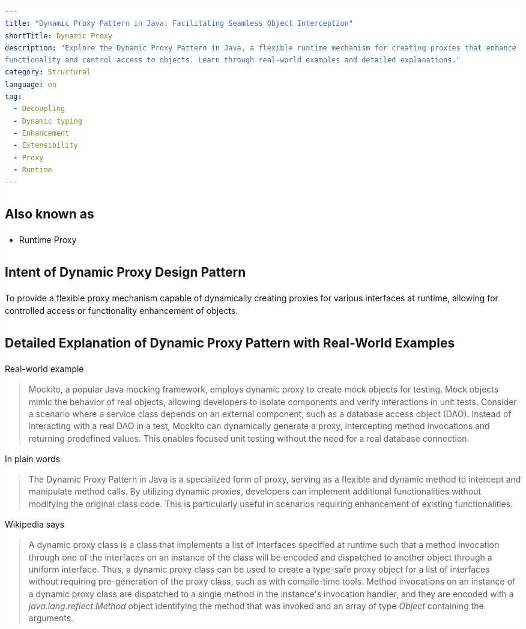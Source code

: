 ```yaml
---
title: "Dynamic Proxy Pattern in Java: Facilitating Seamless Object Interception"
shortTitle: Dynamic Proxy
description: "Explore the Dynamic Proxy Pattern in Java, a flexible runtime mechanism for creating proxies that enhance functionality and control access to objects. Learn through real-world examples and detailed explanations."
category: Structural
language: en
tag:
  - Decoupling
  - Dynamic typing
  - Enhancement
  - Extensibility
  - Proxy
  - Runtime
---
```


## Also known as

* Runtime Proxy

## Intent of Dynamic Proxy Design Pattern

To provide a flexible proxy mechanism capable of dynamically creating proxies for various interfaces at runtime, allowing for controlled access or functionality enhancement of objects.

## Detailed Explanation of Dynamic Proxy Pattern with Real-World Examples

Real-world example

> Mockito, a popular Java mocking framework, employs dynamic proxy to create mock objects for testing. Mock objects mimic the behavior of real objects, allowing developers to isolate components and verify interactions in unit tests. Consider a scenario where a service class depends on an external component, such as a database access object (DAO). Instead of interacting with a real DAO in a test, Mockito can dynamically generate a proxy, intercepting method invocations and returning predefined values. This enables focused unit testing without the need for a real database connection.

In plain words

> The Dynamic Proxy Pattern in Java is a specialized form of proxy, serving as a flexible and dynamic method to intercept and manipulate method calls. By utilizing dynamic proxies, developers can implement additional functionalities without modifying the original class code. This is particularly useful in scenarios requiring enhancement of existing functionalities.

Wikipedia says

> A dynamic proxy class is a class that implements a list of interfaces specified at runtime such that a method invocation through one of the interfaces on an instance of the class will be encoded and dispatched to another object through a uniform interface. Thus, a dynamic proxy class can be used to create a type-safe proxy object for a list of interfaces without requiring pre-generation of the proxy class, such as with compile-time tools. Method invocations on an instance of a dynamic proxy class are dispatched to a single method in the instance's invocation handler, and they are encoded with a _java.lang.reflect.Method_ object identifying the method that was invoked and an array of type _Object_ containing the arguments.
